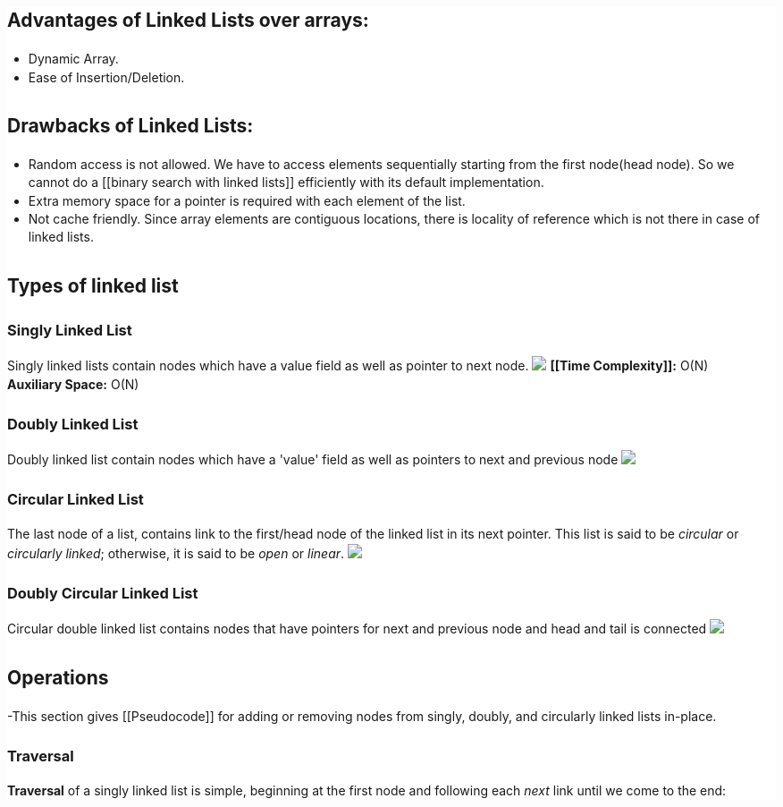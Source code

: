 ## Advantages of Linked Lists over arrays:
-   Dynamic Array.
-   Ease of Insertion/Deletion.

## Drawbacks of Linked Lists:
-   Random access is not allowed. We have to access elements sequentially starting from the first node(head node). So we cannot do a [[binary search with linked lists]] efficiently with its default implementation. 
-   Extra memory space for a pointer is required with each element of the list. 
-   Not cache friendly. Since array elements are contiguous locations, there is locality of reference which is not there in case of linked lists.

## Types of linked list
### Singly Linked List
Singly linked lists contain nodes which have a value field as well as pointer to next node.
![](https://media.geeksforgeeks.org/wp-content/cdn-uploads/20200922124319/Singly-Linked-List1.png)
**[[Time Complexity]]:** O(N)  
**Auxiliary Space:** O(N)

### Doubly Linked List
Doubly linked list contain nodes which have a 'value' field as well as pointers to next and previous node
![](https://media.geeksforgeeks.org/wp-content/cdn-uploads/20200922124412/Doubly-Linked-List.png)

### Circular Linked List 
The last node of a list, contains link to the first/head node of the linked list in its next pointer. 
This list is said to be *circular* or *circularly linked*; otherwise, it is said to be *open* or *linear*.
![](https://media.geeksforgeeks.org/wp-content/cdn-uploads/20200922124456/Circular-Linked-List.png)

### Doubly Circular Linked List
Circular double linked list contains nodes that have pointers for next and previous node and head and tail is connected
![](https://media.geeksforgeeks.org/wp-content/cdn-uploads/20200922124527/Doubly-Circular-Linked-List.png)

## Operations
-This section gives [[Pseudocode]] for adding or removing nodes from singly, doubly, and circularly linked lists in-place.

### Traversal
**Traversal** of a singly linked list is simple, beginning at the first node and following each _next_ link until we come to the end:
